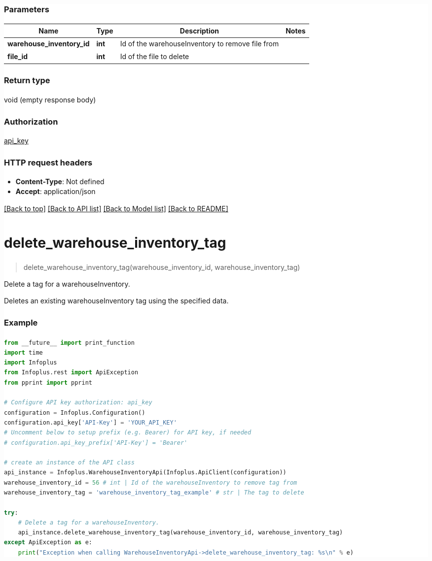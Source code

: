 ### Parameters

Name | Type | Description  | Notes
------------- | ------------- | ------------- | -------------
 **warehouse_inventory_id** | **int**| Id of the warehouseInventory to remove file from | 
 **file_id** | **int**| Id of the file to delete | 

### Return type

void (empty response body)

### Authorization

[api_key](../README.md#api_key)

### HTTP request headers

 - **Content-Type**: Not defined
 - **Accept**: application/json

[[Back to top]](#) [[Back to API list]](../README.md#documentation-for-api-endpoints) [[Back to Model list]](../README.md#documentation-for-models) [[Back to README]](../README.md)

# **delete_warehouse_inventory_tag**
> delete_warehouse_inventory_tag(warehouse_inventory_id, warehouse_inventory_tag)

Delete a tag for a warehouseInventory.

Deletes an existing warehouseInventory tag using the specified data.

### Example
```python
from __future__ import print_function
import time
import Infoplus
from Infoplus.rest import ApiException
from pprint import pprint

# Configure API key authorization: api_key
configuration = Infoplus.Configuration()
configuration.api_key['API-Key'] = 'YOUR_API_KEY'
# Uncomment below to setup prefix (e.g. Bearer) for API key, if needed
# configuration.api_key_prefix['API-Key'] = 'Bearer'

# create an instance of the API class
api_instance = Infoplus.WarehouseInventoryApi(Infoplus.ApiClient(configuration))
warehouse_inventory_id = 56 # int | Id of the warehouseInventory to remove tag from
warehouse_inventory_tag = 'warehouse_inventory_tag_example' # str | The tag to delete

try:
    # Delete a tag for a warehouseInventory.
    api_instance.delete_warehouse_inventory_tag(warehouse_inventory_id, warehouse_inventory_tag)
except ApiException as e:
    print("Exception when calling WarehouseInventoryApi->delete_warehouse_inventory_tag: %s\n" % e)
```
